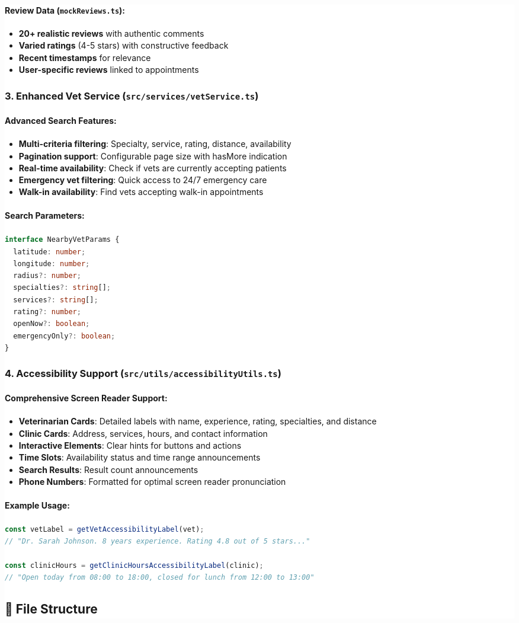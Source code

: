 #### Review Data (`mockReviews.ts`):
- **20+ realistic reviews** with authentic comments
- **Varied ratings** (4-5 stars) with constructive feedback
- **Recent timestamps** for relevance
- **User-specific reviews** linked to appointments

### 3. Enhanced Vet Service (`src/services/vetService.ts`)

#### Advanced Search Features:
- **Multi-criteria filtering**: Specialty, service, rating, distance, availability
- **Pagination support**: Configurable page size with hasMore indication
- **Real-time availability**: Check if vets are currently accepting patients
- **Emergency vet filtering**: Quick access to 24/7 emergency care
- **Walk-in availability**: Find vets accepting walk-in appointments

#### Search Parameters:
```typescript
interface NearbyVetParams {
  latitude: number;
  longitude: number;
  radius?: number;
  specialties?: string[];
  services?: string[];
  rating?: number;
  openNow?: boolean;
  emergencyOnly?: boolean;
}
```

### 4. Accessibility Support (`src/utils/accessibilityUtils.ts`)

#### Comprehensive Screen Reader Support:
- **Veterinarian Cards**: Detailed labels with name, experience, rating, specialties, and distance
- **Clinic Cards**: Address, services, hours, and contact information
- **Interactive Elements**: Clear hints for buttons and actions
- **Time Slots**: Availability status and time range announcements
- **Search Results**: Result count announcements
- **Phone Numbers**: Formatted for optimal screen reader pronunciation

#### Example Usage:
```typescript
const vetLabel = getVetAccessibilityLabel(vet);
// "Dr. Sarah Johnson. 8 years experience. Rating 4.8 out of 5 stars..."

const clinicHours = getClinicHoursAccessibilityLabel(clinic);
// "Open today from 08:00 to 18:00, closed for lunch from 12:00 to 13:00"
```

## 📂 File Structure
